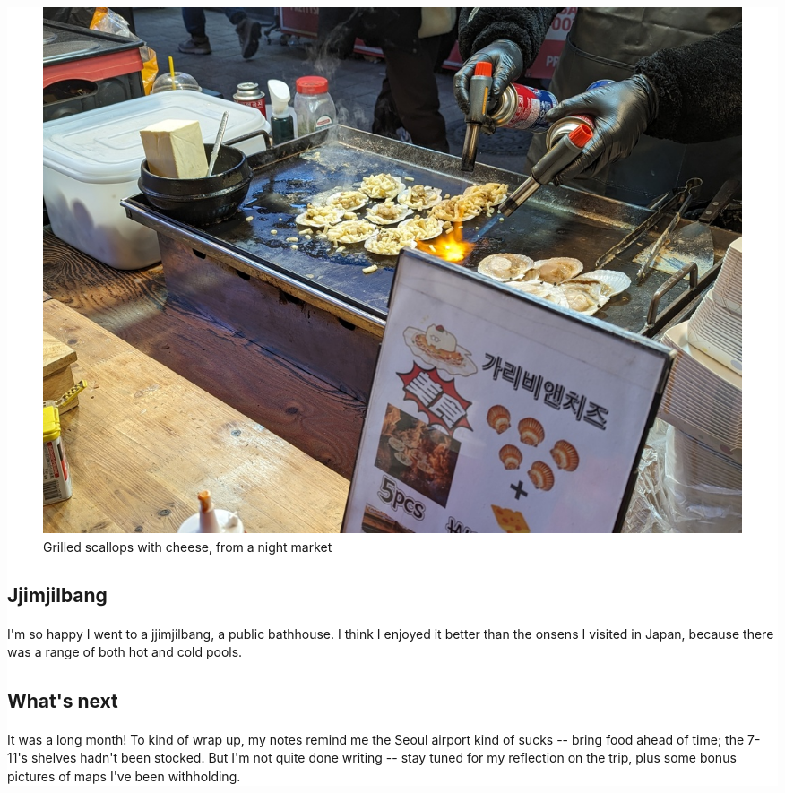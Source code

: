 <figure><img src="seoul/food/scallops.jpg" /><figcaption>Grilled scallops with cheese, from a night market</figcaption></figure>

## Jjimjilbang

I'm so happy I went to a jjimjilbang, a public bathhouse. I think I enjoyed it better than the onsens I visited in Japan, because there was a range of both hot and cold pools.

## What's next

It was a long month! To kind of wrap up, my notes remind me the Seoul airport kind of sucks -- bring food ahead of time; the 7-11's shelves hadn't been stocked. But I'm not quite done writing -- stay tuned for my reflection on the trip, plus some bonus pictures of maps I've been withholding.
